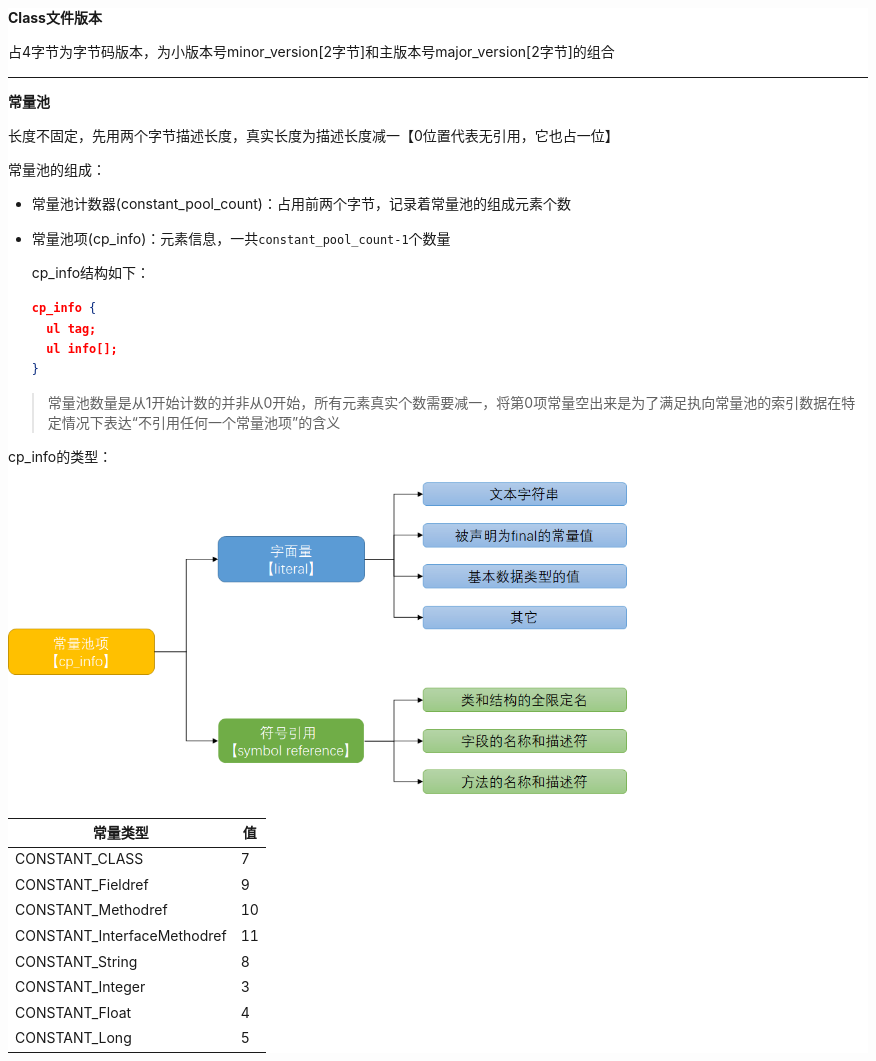 **Class文件版本**

占4字节为字节码版本，为小版本号minor_version[2字节]和主版本号major_version[2字节]的组合

---

**常量池**

长度不固定，先用两个字节描述长度，真实长度为描述长度减一【0位置代表无引用，它也占一位】

常量池的组成：

- 常量池计数器(constant_pool_count)：占用前两个字节，记录着常量池的组成元素个数

- 常量池项(cp_info)：元素信息，一共`constant_pool_count-1`个数量

  cp_info结构如下：

  ```json
  cp_info {
    ul tag;
    ul info[];
  }
  ```

> 常量池数量是从1开始计数的并非从0开始，所有元素真实个数需要减一，将第0项常量空出来是为了满足执向常量池的索引数据在特定情况下表达“不引用任何一个常量池项”的含义

cp_info的类型：

<img src="/img/JVM/cp-info.png" alt="cp-info" style="zoom:67%;" />

| 常量类型                    | 值   |
| --------------------------- | ---- |
| CONSTANT_CLASS              | 7    |
| CONSTANT_Fieldref           | 9    |
| CONSTANT_Methodref          | 10   |
| CONSTANT_InterfaceMethodref | 11   |
| CONSTANT_String             | 8    |
| CONSTANT_Integer            | 3    |
| CONSTANT_Float              | 4    |
| CONSTANT_Long               | 5    |